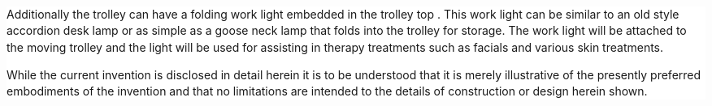 Additionally the trolley can have a folding work light embedded in the trolley top . This work light can be similar to an old style accordion desk lamp or as simple as a goose neck lamp that folds into the trolley for storage. The work light will be attached to the moving trolley and the light will be used for assisting in therapy treatments such as facials and various skin treatments.

While the current invention is disclosed in detail herein it is to be understood that it is merely illustrative of the presently preferred embodiments of the invention and that no limitations are intended to the details of construction or design herein shown.

